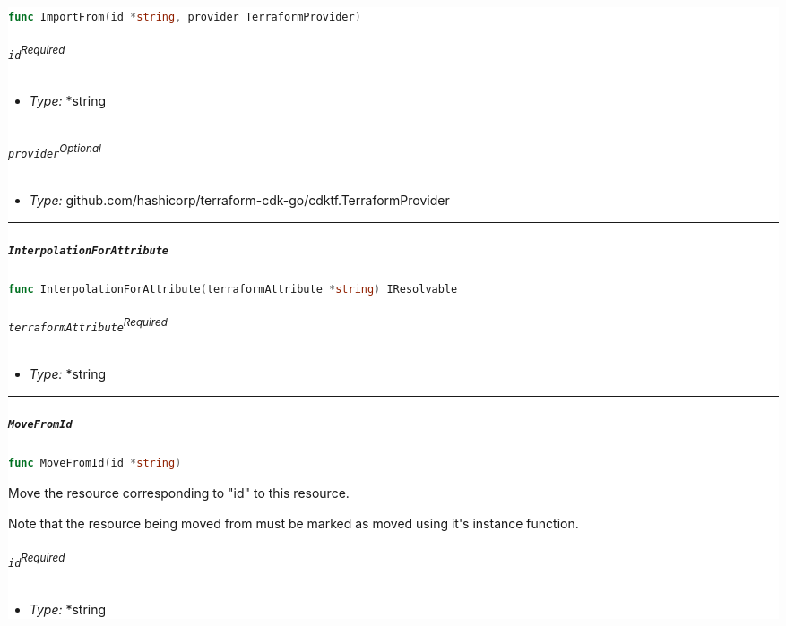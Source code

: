 ```go
func ImportFrom(id *string, provider TerraformProvider)
```

###### `id`<sup>Required</sup> <a name="id" id="@cdktf/provider-azurerm.dataFactoryCredentialServicePrincipal.DataFactoryCredentialServicePrincipal.importFrom.parameter.id"></a>

- *Type:* *string

---

###### `provider`<sup>Optional</sup> <a name="provider" id="@cdktf/provider-azurerm.dataFactoryCredentialServicePrincipal.DataFactoryCredentialServicePrincipal.importFrom.parameter.provider"></a>

- *Type:* github.com/hashicorp/terraform-cdk-go/cdktf.TerraformProvider

---

##### `InterpolationForAttribute` <a name="InterpolationForAttribute" id="@cdktf/provider-azurerm.dataFactoryCredentialServicePrincipal.DataFactoryCredentialServicePrincipal.interpolationForAttribute"></a>

```go
func InterpolationForAttribute(terraformAttribute *string) IResolvable
```

###### `terraformAttribute`<sup>Required</sup> <a name="terraformAttribute" id="@cdktf/provider-azurerm.dataFactoryCredentialServicePrincipal.DataFactoryCredentialServicePrincipal.interpolationForAttribute.parameter.terraformAttribute"></a>

- *Type:* *string

---

##### `MoveFromId` <a name="MoveFromId" id="@cdktf/provider-azurerm.dataFactoryCredentialServicePrincipal.DataFactoryCredentialServicePrincipal.moveFromId"></a>

```go
func MoveFromId(id *string)
```

Move the resource corresponding to "id" to this resource.

Note that the resource being moved from must be marked as moved using it's instance function.

###### `id`<sup>Required</sup> <a name="id" id="@cdktf/provider-azurerm.dataFactoryCredentialServicePrincipal.DataFactoryCredentialServicePrincipal.moveFromId.parameter.id"></a>

- *Type:* *string
